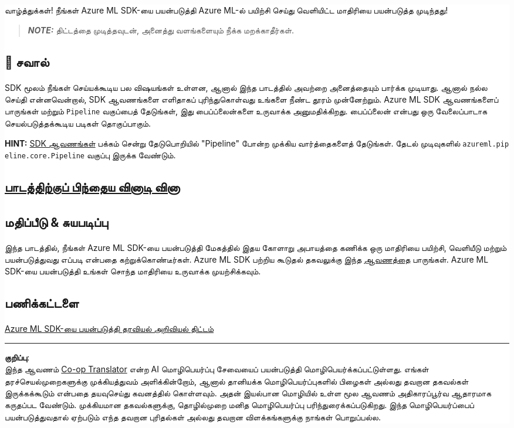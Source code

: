 வாழ்த்துக்கள்! நீங்கள் Azure ML SDK-யை பயன்படுத்தி Azure ML-ல் பயிற்சி செய்து வெளியிட்ட மாதிரியை பயன்படுத்த முடிந்தது!

> **_NOTE:_** திட்டத்தை முடித்தவுடன், அனைத்து வளங்களையும் நீக்க மறக்காதீர்கள்.

## 🚀 சவால்

SDK மூலம் நீங்கள் செய்யக்கூடிய பல விஷயங்கள் உள்ளன, ஆனால் இந்த பாடத்தில் அவற்றை அனைத்தையும் பார்க்க முடியாது. ஆனால் நல்ல செய்தி என்னவென்றால், SDK ஆவணங்களை எளிதாகப் புரிந்துகொள்வது உங்களை நீண்ட தூரம் முன்னேற்றும். Azure ML SDK ஆவணங்களைப் பாருங்கள் மற்றும் `Pipeline` வகுப்பைத் தேடுங்கள், இது பைப்ப்லைன்களை உருவாக்க அனுமதிக்கிறது. பைப்ப்லைன் என்பது ஒரு வேலைப்பாடாக செயல்படுத்தக்கூடிய படிகள் தொகுப்பாகும்.

**HINT:** [SDK ஆவணங்கள்](https://docs.microsoft.com/python/api/overview/azure/ml/?view=azure-ml-py?WT.mc_id=academic-77958-bethanycheum&ocid=AID3041109) பக்கம் சென்று தேடுபொறியில் "Pipeline" போன்ற முக்கிய வார்த்தைகளைத் தேடுங்கள். தேடல் முடிவுகளில் `azureml.pipeline.core.Pipeline` வகுப்பு இருக்க வேண்டும்.

## [பாடத்திற்குப் பிந்தைய வினாடி வினா](https://ff-quizzes.netlify.app/en/ds/quiz/37)

## மதிப்பீடு & சுயபடிப்பு

இந்த பாடத்தில், நீங்கள் Azure ML SDK-யை பயன்படுத்தி மேகத்தில் இதய கோளாறு அபாயத்தை கணிக்க ஒரு மாதிரியை பயிற்சி, வெளியீடு மற்றும் பயன்படுத்துவது எப்படி என்பதை கற்றுக்கொண்டீர்கள். Azure ML SDK பற்றிய கூடுதல் தகவலுக்கு இந்த [ஆவணத்தை](https://docs.microsoft.com/python/api/overview/azure/ml/?view=azure-ml-py?WT.mc_id=academic-77958-bethanycheum&ocid=AID3041109) பாருங்கள். Azure ML SDK-யை பயன்படுத்தி உங்கள் சொந்த மாதிரியை உருவாக்க முயற்சிக்கவும்.

## பணிக்கட்டளை

[Azure ML SDK-யை பயன்படுத்தி தரவியல் அறிவியல் திட்டம்](assignment.md)

---

**குறிப்பு**:  
இந்த ஆவணம் [Co-op Translator](https://github.com/Azure/co-op-translator) என்ற AI மொழிபெயர்ப்பு சேவையைப் பயன்படுத்தி மொழிபெயர்க்கப்பட்டுள்ளது. எங்கள் தரச்செயல்முறைகளுக்கு முக்கியத்துவம் அளிக்கின்றோம், ஆனால் தானியக்க மொழிபெயர்ப்புகளில் பிழைகள் அல்லது தவறான தகவல்கள் இருக்கக்கூடும் என்பதை தயவுசெய்து கவனத்தில் கொள்ளவும். அதன் இயல்பான மொழியில் உள்ள மூல ஆவணம் அதிகாரப்பூர்வ ஆதாரமாக கருதப்பட வேண்டும். முக்கியமான தகவல்களுக்கு, தொழில்முறை மனித மொழிபெயர்ப்பு பரிந்துரைக்கப்படுகிறது. இந்த மொழிபெயர்ப்பைப் பயன்படுத்துவதால் ஏற்படும் எந்த தவறான புரிதல்கள் அல்லது தவறான விளக்கங்களுக்கு நாங்கள் பொறுப்பல்ல.